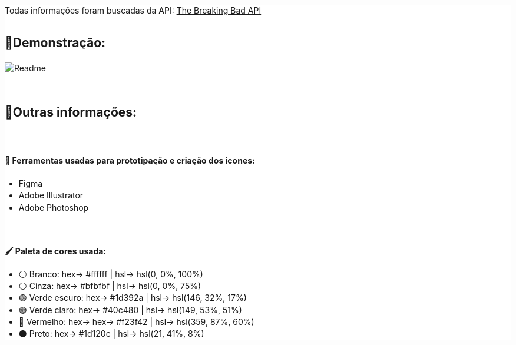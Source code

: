Todas informações foram buscadas da API: <a href="https://www.breakingbadapi.com/"> The Breaking Bad API</a>

<h2> 🎥Demonstração:</h2>
<img alt="Readme" title="Readme" src="public/readme.gif" width="80%;"/>
<br><br>

<h2>🌵Outras informações: </h2>
<br>
<h4>🧰 Ferramentas usadas para prototipação e criação dos icones:</h4>
<ul>
    <li>Figma</li>
    <li>Adobe Illustrator</li>
    <li>Adobe Photoshop</li>
</ul>
<br>
<h4>🖌️ Paleta de cores usada: </h4>
<ul>
    <li> ⚪ Branco:	hex-> #ffffff | hsl-> hsl(0, 0%, 100%)</li>
    <li> ⚪ Cinza: hex-> #bfbfbf | hsl-> hsl(0, 0%, 75%)</li>
    <li> 🟢 Verde escuro: hex-> #1d392a | hsl-> hsl(146, 32%, 17%)</li>
    <li> 🟢 Verde claro: hex-> #40c480 | hsl-> hsl(149, 53%, 51%)</li>
    <li> 🔴 Vermelho: hex-> hex-> #f23f42 | hsl-> hsl(359, 87%, 60%)</li>
    <li> ⚫ Preto: hex-> #1d120c | hsl-> hsl(21, 41%, 8%)</li>
</ul>
